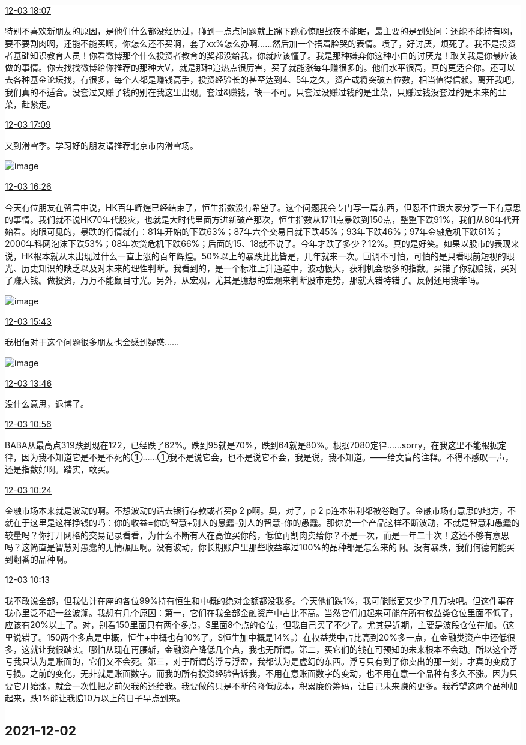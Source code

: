 
[12-03 18:07](https://weibo.com/5687069307/L4m5gsg0g)

特别不喜欢新朋友的原因，是他们什么都没经历过，碰到一点点问题就上蹿下跳心惊胆战夜不能眠，最主要的是到处问：还能不能持有啊，要不要割肉啊，还能不能买啊，你怎么还不买啊，套了xx%怎么办啊……然后加一个捂着脸哭的表情。喷了，好讨厌，烦死了。我不是投资者基础知识教育人员！你看微博那个什么投资者教育的奖都没给我，你就应该懂了。我是那种嫌弃你这种小白的讨厌鬼！取关我是你最应该做的事情。你去找找微博给你推荐的那种大V，就是那种追热点很厉害，买了就能涨每年赚很多的。他们水平很高，真的更适合你。还可以去各种基金论坛找，有很多，每个人都是赚钱高手，投资经验长的甚至达到4、5年之久，资产或将突破五位数，相当值得信赖。离开我吧，我们真的不适合。没套过又赚了钱的别在我这里出现。套过&赚钱，缺一不可。只套过没赚过钱的是韭菜，只赚过钱没套过的是未来的韭菜，赶紧走。


[12-03 17:09](https://weibo.com/5687069307/L4lHAfRRc)

又到滑雪季。学习好的朋友请推荐北京市内滑雪场。 

![image](https://wx4.sinaimg.cn/large/006cSmwjly1gx0rbxvtpvj30j60ctgmq.jpg ':size=200')

[12-03 16:26](https://weibo.com/5687069307/L4lqdnTJ2)

今天有位朋友在留言中说，HK百年辉煌已经结束了，恒生指数没有希望了。这个问题我会专门写一篇东西，但忍不住跟大家分享一下有意思的事情。我们就不说HK70年代股灾，也就是大时代里面方进新破产那次，恒生指数从1711点暴跌到150点，整整下跌91%，我们从80年代开始看。肉眼可见的，暴跌的行情就有：81年开始的下跌63%；87年六个交易日就下跌45%；93年下跌46%；97年金融危机下跌61%；2000年科网泡沫下跌53%；08年次贷危机下跌66%；后面的15、18就不说了。今年才跌了多少？12%。真的是好笑。如果以股市的表现来说，HK根本就从未出现过什么一直上涨的百年辉煌。50%以上的暴跌比比皆是，几年就来一次。回调不可怕，可怕的是只看眼前短视的眼光、历史知识的缺乏以及对未来的理性判断。我看到的，是一个标准上升通道中，波动极大，获利机会极多的指数。买错了你就赔钱，买对了赚大钱。做投资，万万不能鼠目寸光。另外，从宏观，尤其是臆想的宏观来判断股市走势，那就大错特错了。反例还用我举吗。

![image](https://wx4.sinaimg.cn/large/006cSmwjly1gx0q2ruuj3j326z0u04a4.jpg ':size=200')

[12-03 15:43](https://weibo.com/5687069307/L4l8OyqYB)

我相信对于这个问题很多朋友也会感到疑惑…… 

![image](https://wx2.sinaimg.cn/large/006cSmwjly1gx0ouv76kxj31at096aco.jpg ':size=200')

[12-03 13:46](https://weibo.com/5687069307/L4knmEmwQ)

没什么意思，退博了。 


[12-03 10:56](https://weibo.com/5687069307/L4jgn81QU)

BABA从最高点319跌到现在122，已经跌了62%。跌到95就是70%，跌到64就是80%。根据7080定律……sorry，在我这里不能根据定律，因为我不知道它是不是不死的①……①我不是说它会，也不是说它不会，我是说，我不知道。——给文盲的注释。不得不感叹一声，还是指数好啊。踏实，敢买。 


[12-03 10:24](https://weibo.com/5687069307/L4j35i2F5)

金融市场本来就是波动的啊。不想波动的话去银行存款或者买p 2 p啊。奥，对了，p 2 p连本带利都被卷跑了。金融市场有意思的地方，不就在于这里是这样挣钱的吗：你的收益=你的智慧+别人的愚蠢-别人的智慧-你的愚蠢。那你说一个产品这样不断波动，不就是智慧和愚蠢的较量吗？你打开网格的交易记录看看，为什么不断有人在高位买你的，低位再割肉卖给你？不是一次，而是一年二十次！这还不够有意思吗？这简直是智慧对愚蠢的无情碾压啊。没有波动，你长期账户里那些收益率过100%的品种都是怎么来的啊。没有暴跌，我们何德何能买到翻番的品种啊。


[12-03 10:13](https://weibo.com/5687069307/L4iYGfYFW)

我不敢说全部，但我估计在座的各位99%持有恒生和中概的绝对金额都没我多。今天他们跌1%，我可能账面又少了几万块吧。但这件事在我心里泛不起一丝波澜。我想有几个原因：第一，它们在我全部金融资产中占比不高。当然它们加起来可能在所有权益类仓位里面不低了，应该有20%以上了。对，别看150里面只有两个多点，S里面8个点的仓位，但我自己买了不少了。尤其是近期，主要是波段仓位在加。（这里说错了。150两个多点是中概，恒生+中概也有10%了。S恒生加中概是14%。）在权益类中占比高到20%多一点，在金融类资产中还低很多，这就让我很踏实。哪怕从现在再腰斩，金融资产降低几个点，我也无所谓。第二，买它们的钱在可预知的未来根本不会动。所以这个浮亏我只认为是账面的，它们又不会死。第三，对于所谓的浮亏浮盈，我都认为是虚幻的东西。浮亏只有到了你卖出的那一刻，才真的变成了亏损。之前的变化，无非就是账面数字。而我的所有投资经验告诉我，不用在意账面数字的变动，也不用在意一个品种有多久不涨。因为只要它开始涨，就会一次性把之前欠我的还给我。我要做的只是不断的降低成本，积累廉价筹码，让自己未来赚的更多。我希望这两个品种加起来，跌1%能让我赔10万以上的日子早点到来。


## 2021-12-02
